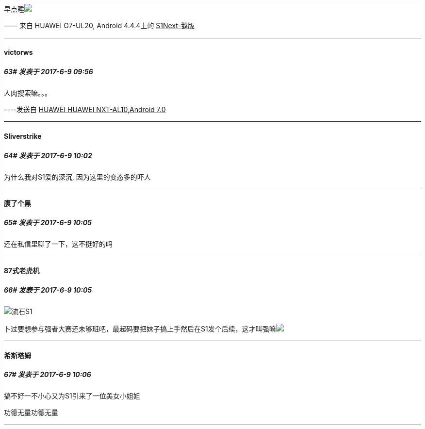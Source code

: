 
早点睡<img src="https://static.saraba1st.com/image/smiley/face/116.gif" referrerpolicy="no-referrer">

—— 来自 HUAWEI G7-UL20, Android 4.4.4上的 [S1Next-鹅版](http://www.coolapk.com/apk/me.ykrank.s1next)


-----

####  victorws  
##### 63#       发表于 2017-6-9 09:56


人肉搜索嘛。。。


----发送自 [HUAWEI HUAWEI NXT-AL10,Android 7.0](http://stage1.5j4m.com/?1.21)


-----

####  Sliverstrike  
##### 64#       发表于 2017-6-9 10:02


为什么我对S1爱的深沉, 因为这里的变态多的吓人


-----

####  腹了个黑  
##### 65#       发表于 2017-6-9 10:05


还在私信里聊了一下，这不挺好的吗


-----

####  87式老虎机  
##### 66#       发表于 2017-6-9 10:05


<img src="https://static.saraba1st.com/image/smiley/face2017/066.png" referrerpolicy="no-referrer">流石S1

卜过要想参与强者大赛还未够班吧，最起码要把妹子搞上手然后在S1发个后续，这才叫强嘛<img src="https://static.saraba1st.com/image/smiley/face2017/037.png" referrerpolicy="no-referrer">


-----

####  希斯塔姆  
##### 67#       发表于 2017-6-9 10:06


搞不好一不小心又为S1引来了一位美女小姐姐

功德无量功德无量


-----

